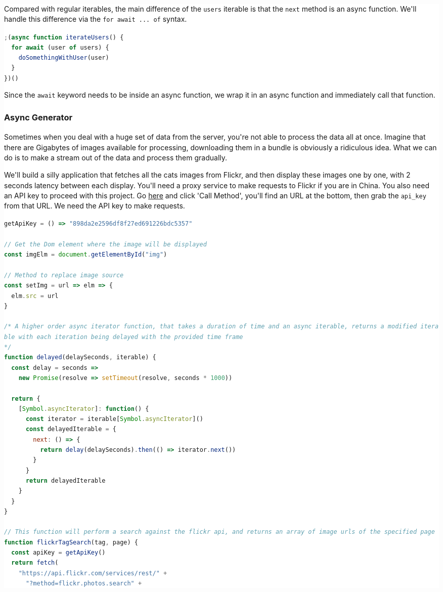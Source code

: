 Compared with regular iterables, the main difference of the `users` iterable is that the `next` method is an async function. We'll handle this difference via the `for await ... of` syntax.

```javascript
;(async function iterateUsers() {
  for await (user of users) {
    doSomethingWithUser(user)
  }
})()
```

Since the `await` keyword needs to be inside an async function, we wrap it in an async function and immediately call that function.

### Async Generator

Sometimes when you deal with a huge set of data from the server, you're not able to process the data all at once. Imagine that there are Gigabytes of images available for processing, downloading them in a bundle is obviously a ridiculous idea. What we can do is to make a stream out of the data and process them gradually.

We'll build a silly application that fetches all the cats images from Flickr, and then display these images one by one, with 2 seconds latency between each display. You'll need a proxy service to make requests to Flickr if you are in China. You also need an API key to proceed with this project. Go [here](https://www.flickr.com/services/api/explore/flickr.photos.search) and click 'Call Method', you'll find an URL at the bottom, then grab the `api_key` from that URL. We need the API key to make requests.

```javascript
getApiKey = () => "898da2e2596df8f27ed691226bdc5357"

// Get the Dom element where the image will be displayed
const imgElm = document.getElementById("img")

// Method to replace image source
const setImg = url => elm => {
  elm.src = url
}

/* A higher order async iterator function, that takes a duration of time and an async iterable, returns a modified iterable with each iteration being delayed with the provided time frame
*/
function delayed(delaySeconds, iterable) {
  const delay = seconds =>
    new Promise(resolve => setTimeout(resolve, seconds * 1000))

  return {
    [Symbol.asyncIterator]: function() {
      const iterator = iterable[Symbol.asyncIterator]()
      const delayedIterable = {
        next: () => {
          return delay(delaySeconds).then(() => iterator.next())
        }
      }
      return delayedIterable
    }
  }
}

// This function will perform a search against the flickr api, and returns an array of image urls of the specified page
function flickrTagSearch(tag, page) {
  const apiKey = getApiKey()
  return fetch(
    "https://api.flickr.com/services/rest/" +
      "?method=flickr.photos.search" +
```